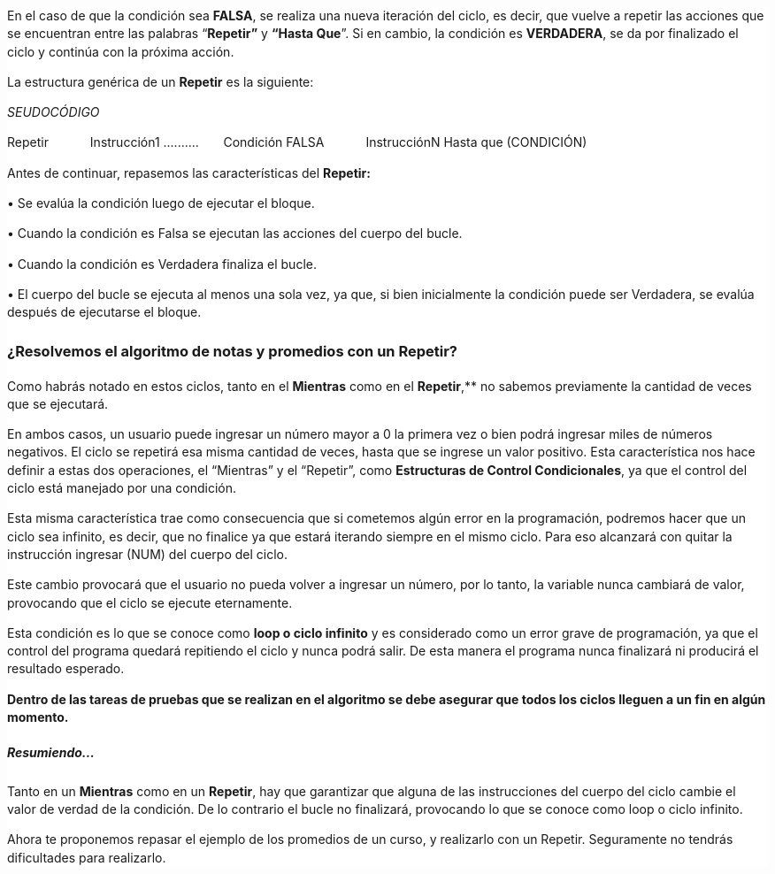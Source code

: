 En el caso de que la condición sea **FALSA**, se realiza una nueva iteración del ciclo, es decir, que vuelve a repetir las acciones que se encuentran entre las palabras “**Repetir”** y **“Hasta Que**”. Si en cambio, la condición es **VERDADERA**, se da por finalizado el ciclo y continúa con la próxima acción.

La estructura genérica de un **Repetir** es la siguiente:

*SEUDOCÓDIGO*

Repetir
`      `Instrucción1
..........       Condición FALSA
`      `InstrucciónN
Hasta que (CONDICIÓN)

Antes de continuar, repasemos las características del **Repetir:**

• Se evalúa la condición luego de ejecutar el bloque.

• Cuando la condición es Falsa se ejecutan las acciones del cuerpo del bucle.

• Cuando la condición es Verdadera finaliza el bucle.

• El cuerpo del bucle se ejecuta al menos una sola vez, ya que, si bien inicialmente la condición puede ser Verdadera, se evalúa después de ejecutarse el bloque.
### ¿Resolvemos el algoritmo de notas y promedios con un Repetir?
Como habrás notado en estos ciclos, tanto en el **Mientras** como en el **Repetir**,** no sabemos previamente la cantidad de veces que se ejecutará. 

En ambos casos, un usuario puede ingresar un número mayor a 0 la primera vez o bien podrá ingresar miles de números negativos. El ciclo se repetirá esa misma cantidad de veces, hasta que se ingrese un valor positivo. Esta característica nos hace definir a estas dos operaciones, el “Mientras” y el “Repetir”, como **Estructuras de Control Condicionales**, ya que el control del ciclo está manejado por una condición.

Esta misma característica trae como consecuencia que si cometemos algún error en la programación, podremos hacer que un ciclo sea infinito, es decir, que no finalice ya que estará iterando siempre en el mismo ciclo. Para eso alcanzará con quitar la instrucción ingresar (NUM) del cuerpo del ciclo. 

Este cambio provocará que el usuario no pueda volver a ingresar un número, por lo tanto, la variable nunca cambiará de valor, provocando que el ciclo se ejecute eternamente. 

Esta condición es lo que se conoce como **loop o ciclo infinito** y es considerado como un error grave de programación, ya que el control del programa quedará repitiendo el ciclo y nunca podrá salir. De esta manera el programa nunca finalizará ni producirá el resultado esperado.

**Dentro de las tareas de pruebas que se realizan en el algoritmo se debe asegurar que todos los ciclos lleguen a un fin en algún momento.**
##### **Resumiendo...**
Tanto en un **Mientras** como en un **Repetir**, hay que garantizar que alguna de las instrucciones del cuerpo del ciclo cambie el valor de verdad de la condición. De lo contrario el bucle no finalizará, provocando lo que se conoce como loop o ciclo infinito.

Ahora te proponemos repasar el ejemplo de los promedios de un curso, y realizarlo con un Repetir. Seguramente no tendrás dificultades para realizarlo. 
